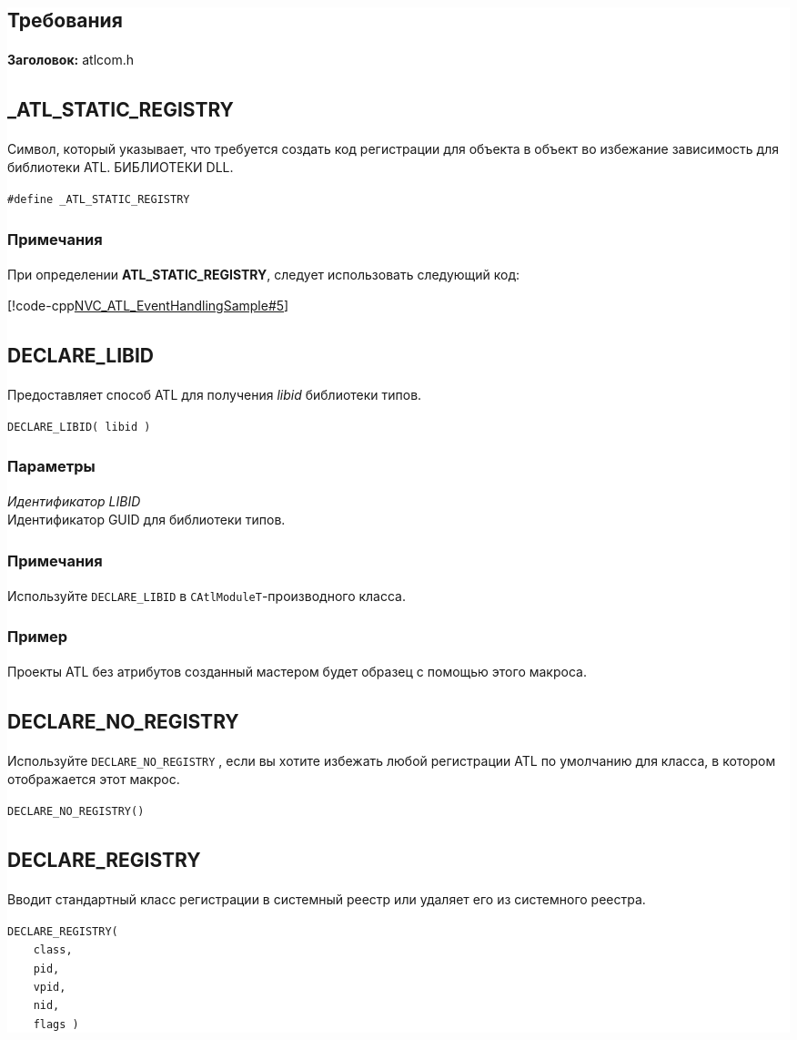 ## <a name="requirements"></a>Требования  
 **Заголовок:** atlcom.h  
  
    
##  <a name="_atl_static_registry"></a>_ATL_STATIC_REGISTRY  
 Символ, который указывает, что требуется создать код регистрации для объекта в объект во избежание зависимость для библиотеки ATL. БИБЛИОТЕКИ DLL.  
  
```
#define _ATL_STATIC_REGISTRY
```  
  
### <a name="remarks"></a>Примечания  
 При определении **ATL_STATIC_REGISTRY**, следует использовать следующий код:  
  
 [!code-cpp[NVC_ATL_EventHandlingSample#5](../../atl/codesnippet/cpp/registry-macros_1.cpp)]  
  
##  <a name="declare_libid"></a>DECLARE_LIBID  
 Предоставляет способ ATL для получения *libid* библиотеки типов.  
  
```
DECLARE_LIBID( libid )
```  
  
### <a name="parameters"></a>Параметры  
 *Идентификатор LIBID*  
 Идентификатор GUID для библиотеки типов.  
  
### <a name="remarks"></a>Примечания  
 Используйте `DECLARE_LIBID` в `CAtlModuleT`-производного класса.  
  
### <a name="example"></a>Пример  
 Проекты ATL без атрибутов созданный мастером будет образец с помощью этого макроса.  
  
##  <a name="declare_no_registry"></a>DECLARE_NO_REGISTRY  
 Используйте `DECLARE_NO_REGISTRY` , если вы хотите избежать любой регистрации ATL по умолчанию для класса, в котором отображается этот макрос.  
  
```
DECLARE_NO_REGISTRY()
```  
  
##  <a name="declare_registry"></a>DECLARE_REGISTRY  
 Вводит стандартный класс регистрации в системный реестр или удаляет его из системного реестра.  
  
```
DECLARE_REGISTRY(
    class, 
    pid, 
    vpid, 
    nid, 
    flags )
```  
  
